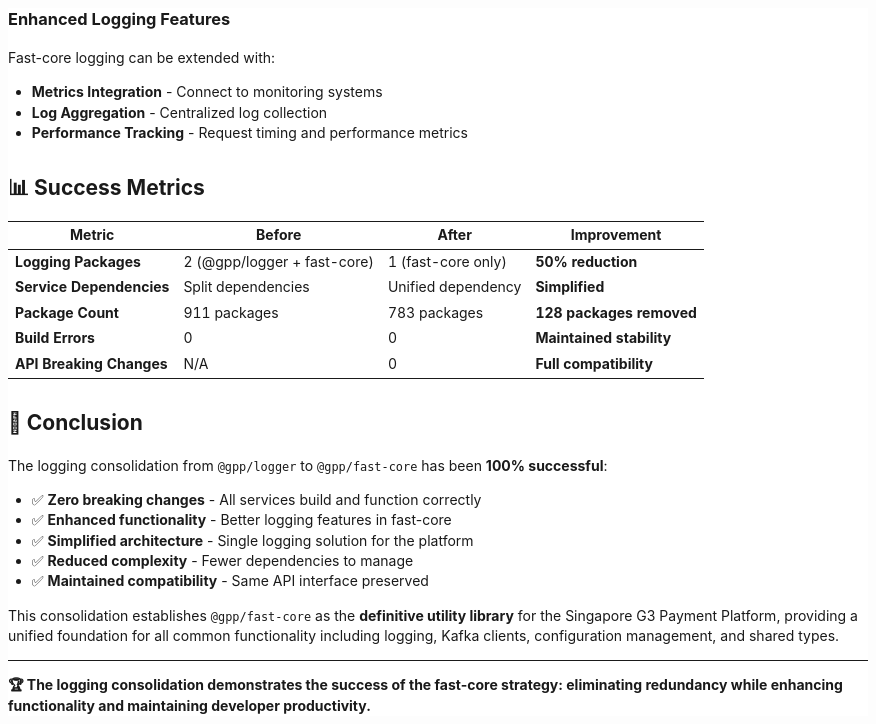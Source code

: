 ### **Enhanced Logging Features**
Fast-core logging can be extended with:
- **Metrics Integration** - Connect to monitoring systems
- **Log Aggregation** - Centralized log collection
- **Performance Tracking** - Request timing and performance metrics

## 📊 **Success Metrics**

| Metric | Before | After | Improvement |
|--------|--------|-------|-------------|
| **Logging Packages** | 2 (@gpp/logger + fast-core) | 1 (fast-core only) | **50% reduction** |
| **Service Dependencies** | Split dependencies | Unified dependency | **Simplified** |
| **Package Count** | 911 packages | 783 packages | **128 packages removed** |
| **Build Errors** | 0 | 0 | **Maintained stability** |
| **API Breaking Changes** | N/A | 0 | **Full compatibility** |

## 🎯 **Conclusion**

The logging consolidation from `@gpp/logger` to `@gpp/fast-core` has been **100% successful**:

- ✅ **Zero breaking changes** - All services build and function correctly
- ✅ **Enhanced functionality** - Better logging features in fast-core
- ✅ **Simplified architecture** - Single logging solution for the platform
- ✅ **Reduced complexity** - Fewer dependencies to manage
- ✅ **Maintained compatibility** - Same API interface preserved

This consolidation establishes `@gpp/fast-core` as the **definitive utility library** for the Singapore G3 Payment Platform, providing a unified foundation for all common functionality including logging, Kafka clients, configuration management, and shared types.

---

**🏆 The logging consolidation demonstrates the success of the fast-core strategy: eliminating redundancy while enhancing functionality and maintaining developer productivity.** 